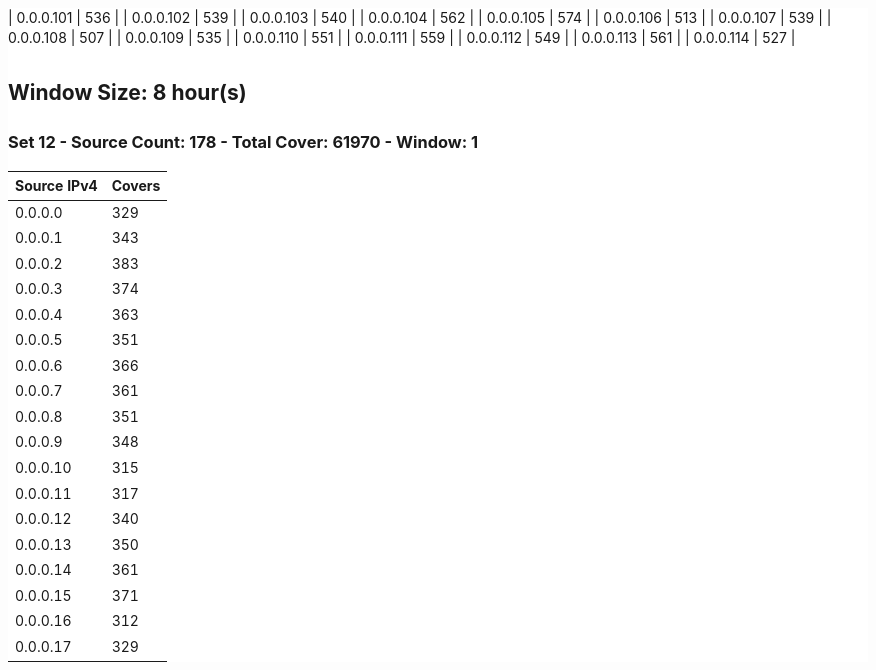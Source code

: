 | 0.0.0.101 | 536 |
| 0.0.0.102 | 539 |
| 0.0.0.103 | 540 |
| 0.0.0.104 | 562 |
| 0.0.0.105 | 574 |
| 0.0.0.106 | 513 |
| 0.0.0.107 | 539 |
| 0.0.0.108 | 507 |
| 0.0.0.109 | 535 |
| 0.0.0.110 | 551 |
| 0.0.0.111 | 559 |
| 0.0.0.112 | 549 |
| 0.0.0.113 | 561 |
| 0.0.0.114 | 527 |

## Window Size: 8 hour(s)

### Set 12 - Source Count: 178 - Total Cover: 61970 - Window: 1

| Source IPv4 | Covers |
| --- | --- |
| 0.0.0.0 | 329 |
| 0.0.0.1 | 343 |
| 0.0.0.2 | 383 |
| 0.0.0.3 | 374 |
| 0.0.0.4 | 363 |
| 0.0.0.5 | 351 |
| 0.0.0.6 | 366 |
| 0.0.0.7 | 361 |
| 0.0.0.8 | 351 |
| 0.0.0.9 | 348 |
| 0.0.0.10 | 315 |
| 0.0.0.11 | 317 |
| 0.0.0.12 | 340 |
| 0.0.0.13 | 350 |
| 0.0.0.14 | 361 |
| 0.0.0.15 | 371 |
| 0.0.0.16 | 312 |
| 0.0.0.17 | 329 |
